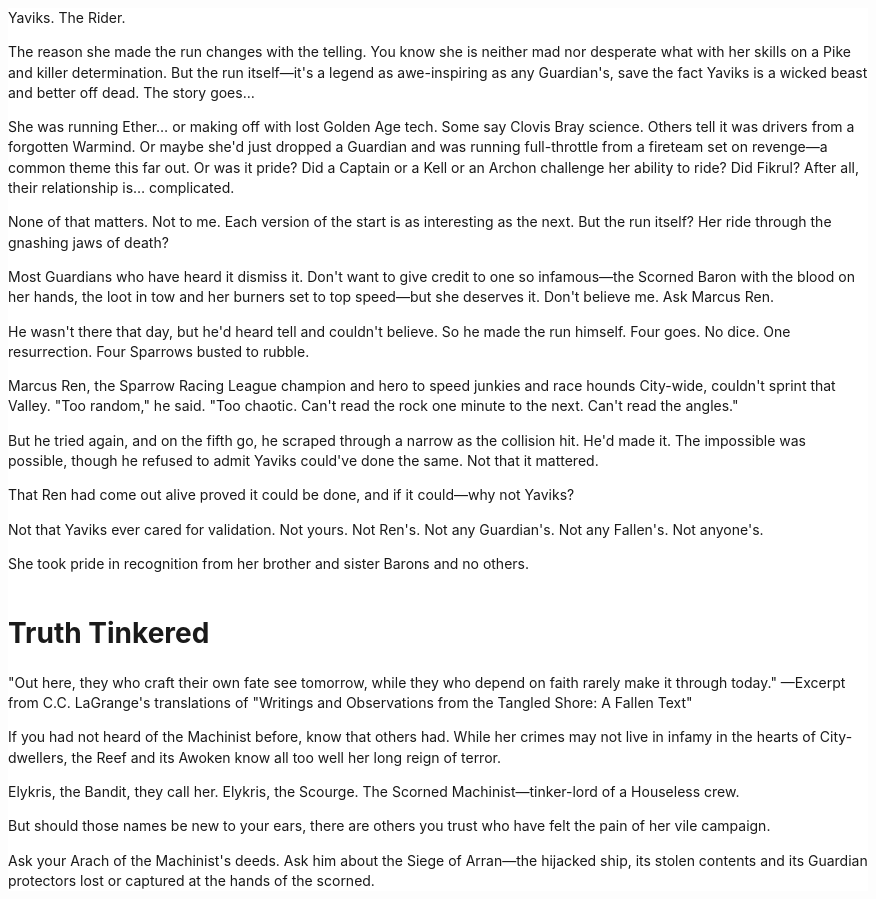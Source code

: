 Yaviks. The Rider.

The reason she made the run changes with the telling. You know she is neither mad nor desperate what with her skills on a Pike and killer determination. But the run itself—it's a legend as awe-inspiring as any Guardian's, save the fact Yaviks is a wicked beast and better off dead. The story goes…

She was running Ether… or making off with lost Golden Age tech. Some say Clovis Bray science. Others tell it was drivers from a forgotten Warmind. Or maybe she'd just dropped a Guardian and was running full-throttle from a fireteam set on revenge—a common theme this far out. Or was it pride? Did a Captain or a Kell or an Archon challenge her ability to ride? Did Fikrul? After all, their relationship is… complicated.

None of that matters. Not to me. Each version of the start is as interesting as the next. But the run itself? Her ride through the gnashing jaws of death?

Most Guardians who have heard it dismiss it. Don't want to give credit to one so infamous—the Scorned Baron with the blood on her hands, the loot in tow and her burners set to top speed—but she deserves it. Don't believe me. Ask Marcus Ren.

He wasn't there that day, but he'd heard tell and couldn't believe. So he made the run himself. Four goes. No dice. One resurrection. Four Sparrows busted to rubble.

Marcus Ren, the Sparrow Racing League champion and hero to speed junkies and race hounds City-wide, couldn't sprint that Valley. "Too random," he said. "Too chaotic. Can't read the rock one minute to the next. Can't read the angles."

But he tried again, and on the fifth go, he scraped through a narrow as the collision hit. He'd made it. The impossible was possible, though he refused to admit Yaviks could've done the same. Not that it mattered.

That Ren had come out alive proved it could be done, and if it could—why not Yaviks?

Not that Yaviks ever cared for validation. Not yours. Not Ren's. Not any Guardian's. Not any Fallen's. Not anyone's.

She took pride in recognition from her brother and sister Barons and no others.

# Truth Tinkered

"Out here, they who craft their own fate see tomorrow, while they who depend on faith rarely make it through today."
—Excerpt from C.C. LaGrange's translations of "Writings and Observations from the Tangled Shore: A Fallen Text"

If you had not heard of the Machinist before, know that others had. While her crimes may not live in infamy in the hearts of City-dwellers, the Reef and its Awoken know all too well her long reign of terror.

Elykris, the Bandit, they call her. Elykris, the Scourge. The Scorned Machinist—tinker-lord of a Houseless crew.

But should those names be new to your ears, there are others you trust who have felt the pain of her vile campaign.

Ask your Arach of the Machinist's deeds. Ask him about the Siege of Arran—the hijacked ship, its stolen contents and its Guardian protectors lost or captured at the hands of the scorned.

